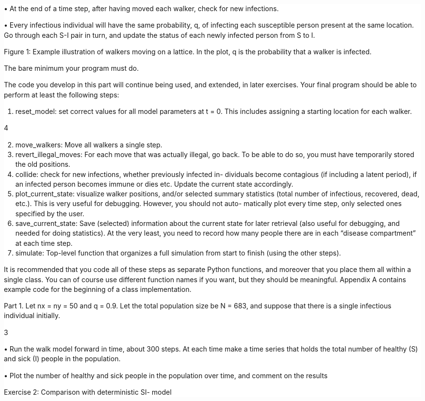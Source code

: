 • At the end of a time step, after having moved each walker, check for new infections.

• Every infectious individual will have the same probability, q, of infecting each susceptible person present at the same location. Go through each S-I pair in turn, and update the status of each newly infected person from S to I.

Figure 1: Example illustration of walkers moving on a lattice. In the plot, q is the probability that a walker is infected.

The bare minimum your program must do.

The code you develop in this part will continue being used, and extended, in later exercises. Your final program should be able to perform at least the following steps:

1. reset_model: set correct values for all model parameters at t = 0. This includes assigning a starting location for each walker.

4

<ol start="2">

 <li>move_walkers: Move all walkers a single step.</li>

 <li>revert_illegal_moves: For each move that was actually illegal, go back. To be able to do so, you must have temporarily stored the old positions.</li>

 <li>collide: check for new infections, whether previously infected in- dividuals become contagious (if including a latent period), if an infected person becomes immune or dies etc. Update the current state accordingly.</li>

 <li>plot_current_state: visualize walker positions, and/or selected summary statistics (total number of infectious, recovered, dead, etc.). This is very useful for debugging. However, you should not auto- matically plot every time step, only selected ones specified by the user.</li>

 <li>save_current_state: Save (selected) information about the current state for later retrieval (also useful for debugging, and needed for doing statistics). At the very least, you need to record how many people there are in each “disease compartment” at each time step.</li>

 <li>simulate: Top-level function that organizes a full simulation from start to finish (using the other steps).</li>

</ol>

It is recommended that you code all of these steps as separate Python functions, and moreover that you place them all within a single class. You can of course use different function names if you want, but they should be meaningful. Appendix A contains example code for the beginning of a class implementation.

Part 1. Let nx = ny = 50 and q = 0.9. Let the total population size be N = 683, and suppose that there is a single infectious individual initially.

3

• Run the walk model forward in time, about 300 steps. At each time make a time series that holds the total number of healthy (S) and sick (I) people in the population.

• Plot the number of healthy and sick people in the population over time, and comment on the results

Exercise 2: Comparison with deterministic SI- model
